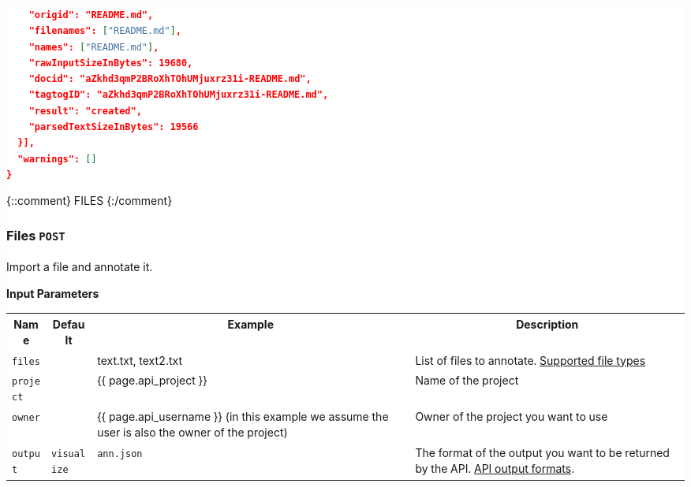 ```json
    "origid": "README.md",
    "filenames": ["README.md"],
    "names": ["README.md"],
    "rawInputSizeInBytes": 19680,
    "docid": "aZkhd3qmP2BRoXhTOhUMjuxrz31i-README.md",
    "tagtogID": "aZkhd3qmP2BRoXhTOhUMjuxrz31i-README.md",
    "result": "created",
    "parsedTextSizeInBytes": 19566
  }],
  "warnings": []
}
```
</div>
</div>


{::comment}
FILES
{:/comment}

<div class="two-third-col">
  <h3>Files <code>POST</code></h3>
  <p>Import a file and annotate it.</p>
  <p><strong>Input Parameters</strong></p>
  <table style="width:100%;">
    <tr>
      <th>Name</th>
      <th>Default</th>
      <th>Example</th>
      <th>Description</th>
    </tr>
    <tr>
      <td><code>files</code></td>
      <td></td>
      <td>text.txt, text2.txt</td>
      <td>List of files to annotate. <a href="/ioformats.html#files">Supported file types</a></td>
    </tr>
    <tr>
      <td><code>project</code></td>
      <td></td>
      <td>{{ page.api_project }}</td>
      <td>Name of the project</td>
    </tr>
    <tr>
      <td><code>owner</code></td>
      <td></td>
      <td>{{ page.api_username }} (in this example we assume the user is also the owner of the project)</td>
      <td>Owner of the project you want to use</td>
    </tr>
    <tr>
      <td><code>output</code></td>
      <td><code>visualize</code></td>
      <td><code>ann.json</code></td>
      <td>The format of the output you want to be returned by the API. <a href="#output-parameter">API output formats</a>.</td>
    </tr>
  </table>
